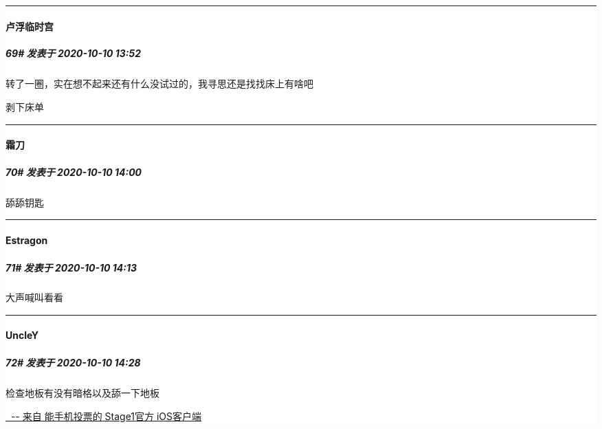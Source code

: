 

*****

####  卢浮临时宫  
##### 69#       发表于 2020-10-10 13:52




转了一圈，实在想不起来还有什么没试过的，我寻思还是找找床上有啥吧


剥下床单







*****

####  霜刀  
##### 70#       发表于 2020-10-10 14:00




舔舔钥匙







*****

####  Estragon  
##### 71#       发表于 2020-10-10 14:13




大声喊叫看看







*****

####  UncleY  
##### 72#       发表于 2020-10-10 14:28




检查地板有没有暗格以及舔一下地板

[  -- 来自 能手机投票的 Stage1官方 iOS客户端](https://itunes.apple.com/fi/app/saraba1st/id1221237470?mt=8)






